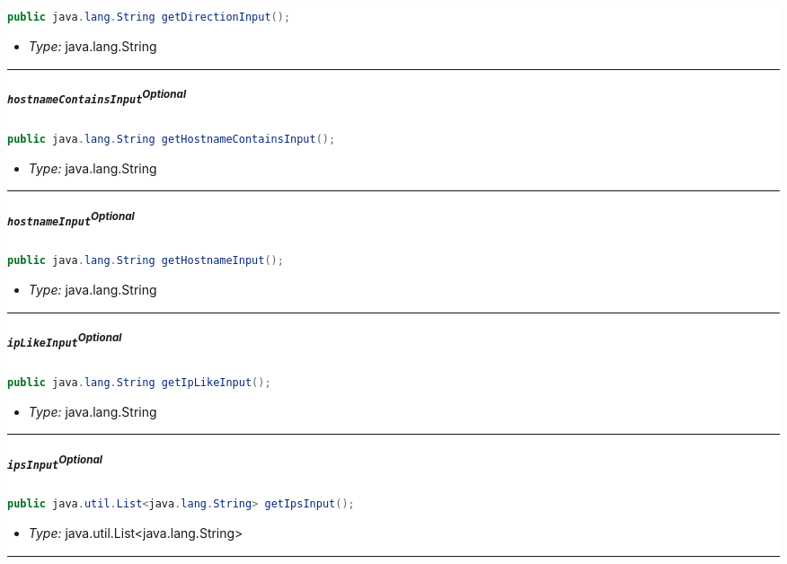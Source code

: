 ```java
public java.lang.String getDirectionInput();
```

- *Type:* java.lang.String

---

##### `hostnameContainsInput`<sup>Optional</sup> <a name="hostnameContainsInput" id="@cdktf/provider-cloudflare.dataCloudflareZeroTrustAccessInfrastructureTargets.DataCloudflareZeroTrustAccessInfrastructureTargets.property.hostnameContainsInput"></a>

```java
public java.lang.String getHostnameContainsInput();
```

- *Type:* java.lang.String

---

##### `hostnameInput`<sup>Optional</sup> <a name="hostnameInput" id="@cdktf/provider-cloudflare.dataCloudflareZeroTrustAccessInfrastructureTargets.DataCloudflareZeroTrustAccessInfrastructureTargets.property.hostnameInput"></a>

```java
public java.lang.String getHostnameInput();
```

- *Type:* java.lang.String

---

##### `ipLikeInput`<sup>Optional</sup> <a name="ipLikeInput" id="@cdktf/provider-cloudflare.dataCloudflareZeroTrustAccessInfrastructureTargets.DataCloudflareZeroTrustAccessInfrastructureTargets.property.ipLikeInput"></a>

```java
public java.lang.String getIpLikeInput();
```

- *Type:* java.lang.String

---

##### `ipsInput`<sup>Optional</sup> <a name="ipsInput" id="@cdktf/provider-cloudflare.dataCloudflareZeroTrustAccessInfrastructureTargets.DataCloudflareZeroTrustAccessInfrastructureTargets.property.ipsInput"></a>

```java
public java.util.List<java.lang.String> getIpsInput();
```

- *Type:* java.util.List<java.lang.String>

---
